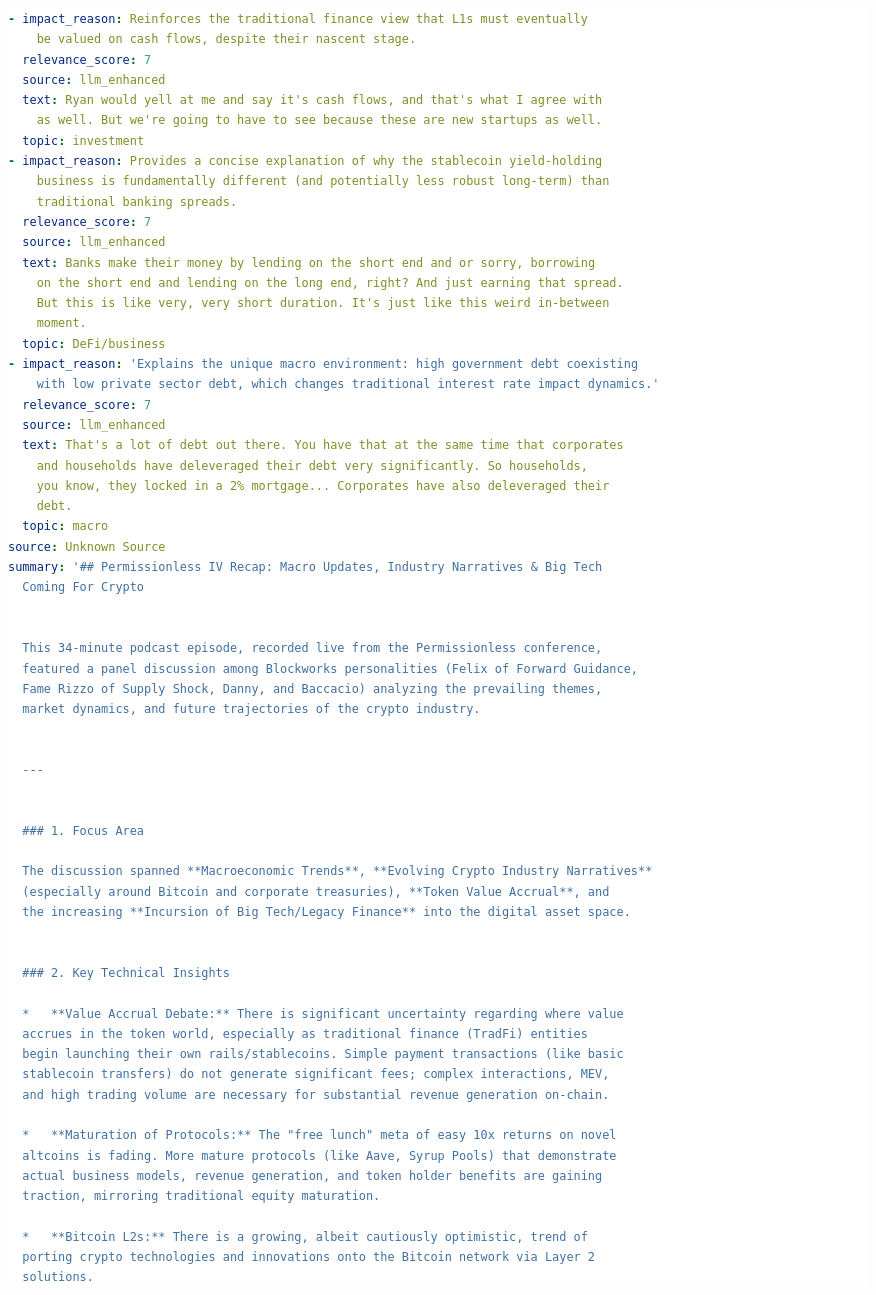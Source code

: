 ```yaml
- impact_reason: Reinforces the traditional finance view that L1s must eventually
    be valued on cash flows, despite their nascent stage.
  relevance_score: 7
  source: llm_enhanced
  text: Ryan would yell at me and say it's cash flows, and that's what I agree with
    as well. But we're going to have to see because these are new startups as well.
  topic: investment
- impact_reason: Provides a concise explanation of why the stablecoin yield-holding
    business is fundamentally different (and potentially less robust long-term) than
    traditional banking spreads.
  relevance_score: 7
  source: llm_enhanced
  text: Banks make their money by lending on the short end and or sorry, borrowing
    on the short end and lending on the long end, right? And just earning that spread.
    But this is like very, very short duration. It's just like this weird in-between
    moment.
  topic: DeFi/business
- impact_reason: 'Explains the unique macro environment: high government debt coexisting
    with low private sector debt, which changes traditional interest rate impact dynamics.'
  relevance_score: 7
  source: llm_enhanced
  text: That's a lot of debt out there. You have that at the same time that corporates
    and households have deleveraged their debt very significantly. So households,
    you know, they locked in a 2% mortgage... Corporates have also deleveraged their
    debt.
  topic: macro
source: Unknown Source
summary: '## Permissionless IV Recap: Macro Updates, Industry Narratives & Big Tech
  Coming For Crypto


  This 34-minute podcast episode, recorded live from the Permissionless conference,
  featured a panel discussion among Blockworks personalities (Felix of Forward Guidance,
  Fame Rizzo of Supply Shock, Danny, and Baccacio) analyzing the prevailing themes,
  market dynamics, and future trajectories of the crypto industry.


  ---


  ### 1. Focus Area

  The discussion spanned **Macroeconomic Trends**, **Evolving Crypto Industry Narratives**
  (especially around Bitcoin and corporate treasuries), **Token Value Accrual**, and
  the increasing **Incursion of Big Tech/Legacy Finance** into the digital asset space.


  ### 2. Key Technical Insights

  *   **Value Accrual Debate:** There is significant uncertainty regarding where value
  accrues in the token world, especially as traditional finance (TradFi) entities
  begin launching their own rails/stablecoins. Simple payment transactions (like basic
  stablecoin transfers) do not generate significant fees; complex interactions, MEV,
  and high trading volume are necessary for substantial revenue generation on-chain.

  *   **Maturation of Protocols:** The "free lunch" meta of easy 10x returns on novel
  altcoins is fading. More mature protocols (like Aave, Syrup Pools) that demonstrate
  actual business models, revenue generation, and token holder benefits are gaining
  traction, mirroring traditional equity maturation.

  *   **Bitcoin L2s:** There is a growing, albeit cautiously optimistic, trend of
  porting crypto technologies and innovations onto the Bitcoin network via Layer 2
  solutions.
```